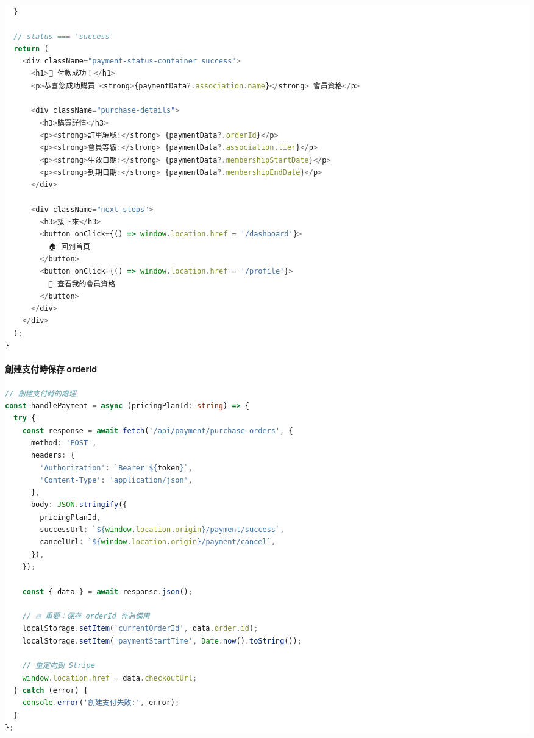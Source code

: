```typescript
  }

  // status === 'success'
  return (
    <div className="payment-status-container success">
      <h1>🎉 付款成功！</h1>
      <p>恭喜您成功購買 <strong>{paymentData?.association.name}</strong> 會員資格</p>
      
      <div className="purchase-details">
        <h3>購買詳情</h3>
        <p><strong>訂單編號:</strong> {paymentData?.orderId}</p>
        <p><strong>會員等級:</strong> {paymentData?.association.tier}</p>
        <p><strong>生效日期:</strong> {paymentData?.membershipStartDate}</p>
        <p><strong>到期日期:</strong> {paymentData?.membershipEndDate}</p>
      </div>

      <div className="next-steps">
        <h3>接下來</h3>
        <button onClick={() => window.location.href = '/dashboard'}>
          🏠 回到首頁
        </button>
        <button onClick={() => window.location.href = '/profile'}>
          👤 查看我的會員資格
        </button>
      </div>
    </div>
  );
}
```

#### 創建支付時保存 orderId

```typescript
// 創建支付時的處理
const handlePayment = async (pricingPlanId: string) => {
  try {
    const response = await fetch('/api/payment/purchase-orders', {
      method: 'POST',
      headers: {
        'Authorization': `Bearer ${token}`,
        'Content-Type': 'application/json',
      },
      body: JSON.stringify({
        pricingPlanId,
        successUrl: `${window.location.origin}/payment/success`,
        cancelUrl: `${window.location.origin}/payment/cancel`,
      }),
    });

    const { data } = await response.json();
    
    // 🔥 重要：保存 orderId 作為備用
    localStorage.setItem('currentOrderId', data.order.id);
    localStorage.setItem('paymentStartTime', Date.now().toString());
    
    // 重定向到 Stripe
    window.location.href = data.checkoutUrl;
  } catch (error) {
    console.error('創建支付失敗:', error);
  }
};
```
